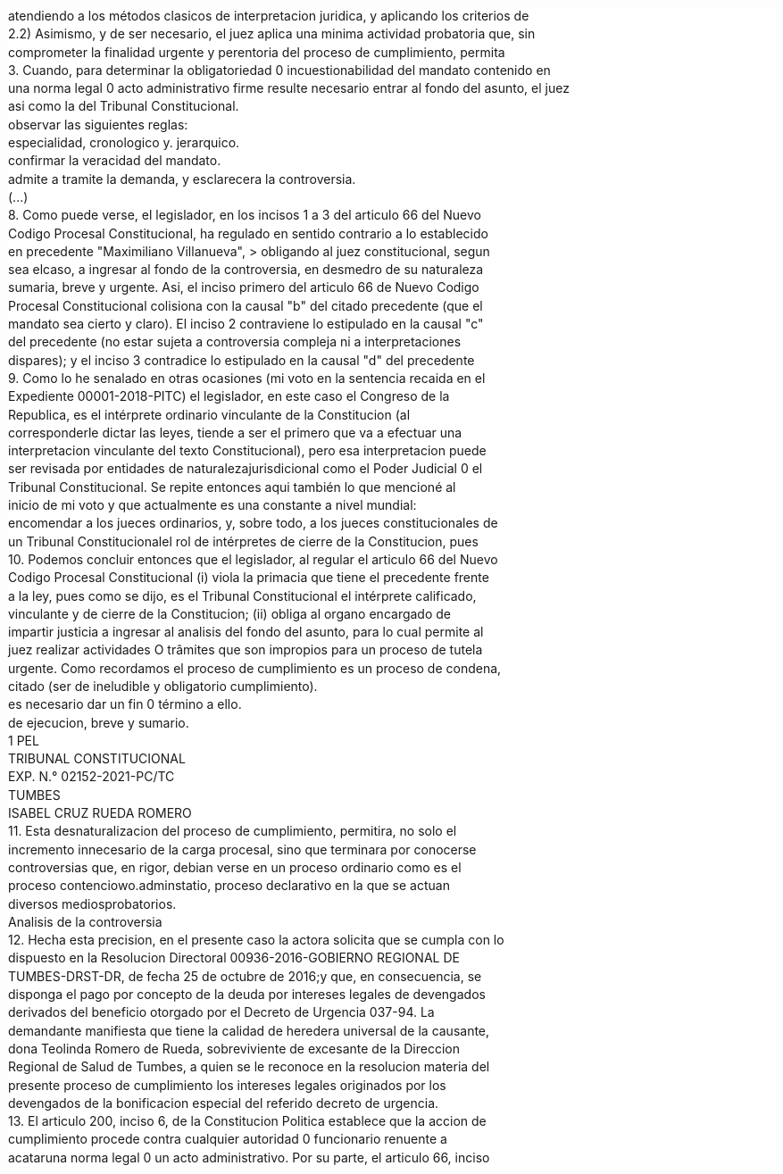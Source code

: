 atendiendo a los métodos clasicos de interpretacion juridica, y aplicando los criterios de  
2.2) Asimismo, y de ser necesario, el juez aplica una minima actividad probatoria que, sin  
comprometer la finalidad urgente y perentoria del proceso de cumplimiento, permita  
3. Cuando, para determinar la obligatoriedad 0 incuestionabilidad del mandato contenido en  
una norma legal 0 acto administrativo firme resulte necesario entrar al fondo del asunto, el juez  
asi como la del Tribunal Constitucional.  
observar las siguientes reglas:  
especialidad, cronologico y. jerarquico.  
confirmar la veracidad del mandato.  
admite a tramite la demanda, y esclarecera la controversia.  
(...)  
8. Como puede verse, el legislador, en los incisos 1 a 3 del articulo 66 del Nuevo  
Codigo Procesal Constitucional, ha regulado en sentido contrario a lo establecido  
en precedente "Maximiliano Villanueva", > obligando al juez constitucional, segun  
sea elcaso, a ingresar al fondo de la controversia, en desmedro de su naturaleza  
sumaria, breve y urgente. Asi, el inciso primero del articulo 66 de Nuevo Codigo  
Procesal Constitucional colisiona con la causal "b" del citado precedente (que el  
mandato sea cierto y claro). El inciso 2 contraviene lo estipulado en la causal "c"  
del precedente (no estar sujeta a controversia compleja ni a interpretaciones  
dispares); y el inciso 3 contradice lo estipulado en la causal "d" del precedente  
9. Como lo he senalado en otras ocasiones (mi voto en la sentencia recaida en el  
Expediente 00001-2018-PITC) el legislador, en este caso el Congreso de la  
Republica, es el intérprete ordinario vinculante de la Constitucion (al  
corresponderle dictar las leyes, tiende a ser el primero que va a efectuar una  
interpretacion vinculante del texto Constitucional), pero esa interpretacion puede  
ser revisada por entidades de naturalezajurisdicional como el Poder Judicial 0 el  
Tribunal Constitucional. Se repite entonces aqui también lo que mencioné al  
inicio de mi voto y que actualmente es una constante a nivel mundial:  
encomendar a los jueces ordinarios, y, sobre todo, a los jueces constitucionales de  
un Tribunal Constitucionalel rol de intérpretes de cierre de la Constitucion, pues  
10. Podemos concluir entonces que el legislador, al regular el articulo 66 del Nuevo  
Codigo Procesal Constitucional (i) viola la primacia que tiene el precedente frente  
a la ley, pues como se dijo, es el Tribunal Constitucional el intérprete calificado,  
vinculante y de cierre de la Constitucion; (ii) obliga al organo encargado de  
impartir justicia a ingresar al analisis del fondo del asunto, para lo cual permite al  
juez realizar actividades O trâmites que son impropios para un proceso de tutela  
urgente. Como recordamos el proceso de cumplimiento es un proceso de condena,  
citado (ser de ineludible y obligatorio cumplimiento).  
es necesario dar un fin 0 término a ello.  
de ejecucion, breve y sumario.  
1 PEL  
TRIBUNAL CONSTITUCIONAL  
EXP. N.° 02152-2021-PC/TC  
TUMBES  
ISABEL CRUZ RUEDA ROMERO  
11. Esta desnaturalizacion del proceso de cumplimiento, permitira, no solo el  
incremento innecesario de la carga procesal, sino que terminara por conocerse  
controversias que, en rigor, debian verse en un proceso ordinario como es el  
proceso contenciowo.adminstatio, proceso declarativo en la que se actuan  
diversos mediosprobatorios.  
Analisis de la controversia  
12. Hecha esta precision, en el presente caso la actora solicita que se cumpla con lo  
dispuesto en la Resolucion Directoral 00936-2016-GOBIERNO REGIONAL DE  
TUMBES-DRST-DR, de fecha 25 de octubre de 2016;y que, en consecuencia, se  
disponga el pago por concepto de la deuda por intereses legales de devengados  
derivados del beneficio otorgado por el Decreto de Urgencia 037-94. La  
demandante manifiesta que tiene la calidad de heredera universal de la causante,  
dona Teolinda Romero de Rueda, sobreviviente de excesante de la Direccion  
Regional de Salud de Tumbes, a quien se le reconoce en la resolucion materia del  
presente proceso de cumplimiento los intereses legales originados por los  
devengados de la bonificacion especial del referido decreto de urgencia.  
13. El articulo 200, inciso 6, de la Constitucion Politica establece que la accion de  
cumplimiento procede contra cualquier autoridad 0 funcionario renuente a  
acataruna norma legal 0 un acto administrativo. Por su parte, el articulo 66, inciso  